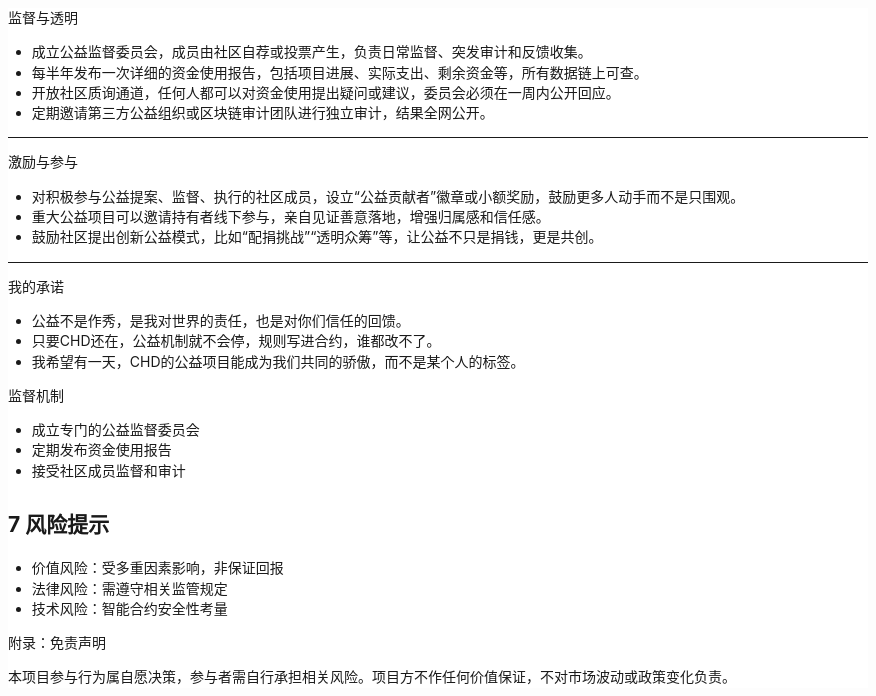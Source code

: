 监督与透明
- 成立公益监督委员会，成员由社区自荐或投票产生，负责日常监督、突发审计和反馈收集。
- 每半年发布一次详细的资金使用报告，包括项目进展、实际支出、剩余资金等，所有数据链上可查。
- 开放社区质询通道，任何人都可以对资金使用提出疑问或建议，委员会必须在一周内公开回应。
- 定期邀请第三方公益组织或区块链审计团队进行独立审计，结果全网公开。

---
激励与参与
- 对积极参与公益提案、监督、执行的社区成员，设立“公益贡献者”徽章或小额奖励，鼓励更多人动手而不是只围观。
- 重大公益项目可以邀请持有者线下参与，亲自见证善意落地，增强归属感和信任感。
- 鼓励社区提出创新公益模式，比如“配捐挑战”“透明众筹”等，让公益不只是捐钱，更是共创。

---
我的承诺
- 公益不是作秀，是我对世界的责任，也是对你们信任的回馈。
- 只要CHD还在，公益机制就不会停，规则写进合约，谁都改不了。
- 我希望有一天，CHD的公益项目能成为我们共同的骄傲，而不是某个人的标签。

监督机制
- 成立专门的公益监督委员会
- 定期发布资金使用报告
- 接受社区成员监督和审计

## 7 风险提示
- 价值风险：受多重因素影响，非保证回报
- 法律风险：需遵守相关监管规定
- 技术风险：智能合约安全性考量

附录：免责声明

本项目参与行为属自愿决策，参与者需自行承担相关风险。项目方不作任何价值保证，不对市场波动或政策变化负责。
